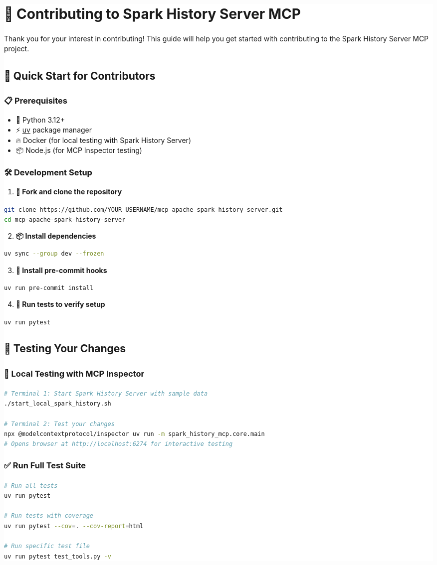 # 🤝 Contributing to Spark History Server MCP

Thank you for your interest in contributing! This guide will help you get started with contributing to the Spark History Server MCP project.

## 🚀 Quick Start for Contributors

### 📋 Prerequisites
- 🐍 Python 3.12+
- ⚡ [uv](https://docs.astral.sh/uv/getting-started/installation/) package manager
- 🔥 Docker (for local testing with Spark History Server)
- 📦 Node.js (for MCP Inspector testing)

### 🛠️ Development Setup

1. **🍴 Fork and clone the repository**
```bash
git clone https://github.com/YOUR_USERNAME/mcp-apache-spark-history-server.git
cd mcp-apache-spark-history-server
```

2. **📦 Install dependencies**
```bash
uv sync --group dev --frozen
```

3. **🔧 Install pre-commit hooks**
```bash
uv run pre-commit install
```

4. **🧪 Run tests to verify setup**
```bash
uv run pytest
```

## 🧪 Testing Your Changes

### 🔬 Local Testing with MCP Inspector
```bash
# Terminal 1: Start Spark History Server with sample data
./start_local_spark_history.sh

# Terminal 2: Test your changes
npx @modelcontextprotocol/inspector uv run -m spark_history_mcp.core.main
# Opens browser at http://localhost:6274 for interactive testing
```

### ✅ Run Full Test Suite
```bash
# Run all tests
uv run pytest

# Run tests with coverage
uv run pytest --cov=. --cov-report=html

# Run specific test file
uv run pytest test_tools.py -v
```
